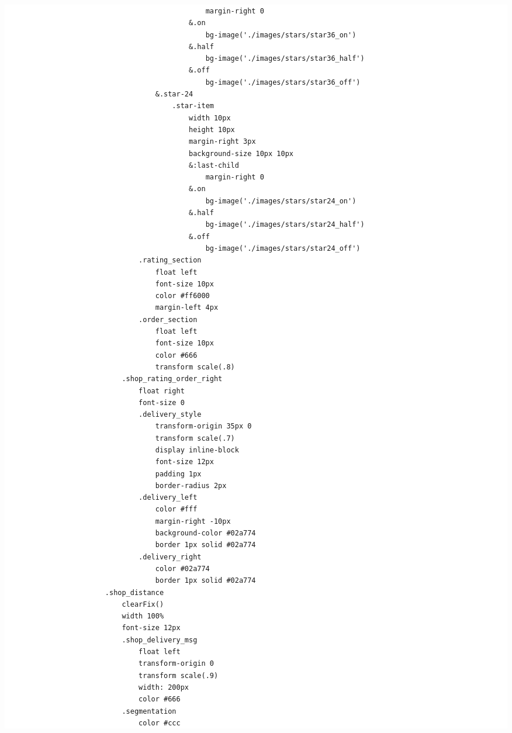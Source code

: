                                                     margin-right 0
                                                &.on
                                                    bg-image('./images/stars/star36_on')
                                                &.half
                                                    bg-image('./images/stars/star36_half')
                                                &.off
                                                    bg-image('./images/stars/star36_off')
                                        &.star-24
                                            .star-item
                                                width 10px
                                                height 10px
                                                margin-right 3px
                                                background-size 10px 10px
                                                &:last-child
                                                    margin-right 0
                                                &.on
                                                    bg-image('./images/stars/star24_on')
                                                &.half
                                                    bg-image('./images/stars/star24_half')
                                                &.off
                                                    bg-image('./images/stars/star24_off')
                                    .rating_section
                                        float left
                                        font-size 10px
                                        color #ff6000
                                        margin-left 4px
                                    .order_section
                                        float left
                                        font-size 10px
                                        color #666
                                        transform scale(.8)
                                .shop_rating_order_right
                                    float right
                                    font-size 0
                                    .delivery_style
                                        transform-origin 35px 0
                                        transform scale(.7)
                                        display inline-block
                                        font-size 12px
                                        padding 1px
                                        border-radius 2px
                                    .delivery_left
                                        color #fff
                                        margin-right -10px
                                        background-color #02a774
                                        border 1px solid #02a774
                                    .delivery_right
                                        color #02a774
                                        border 1px solid #02a774
                            .shop_distance
                                clearFix()
                                width 100%
                                font-size 12px
                                .shop_delivery_msg
                                    float left
                                    transform-origin 0
                                    transform scale(.9)
                                    width: 200px
                                    color #666
                                .segmentation
                                    color #ccc
</style>
